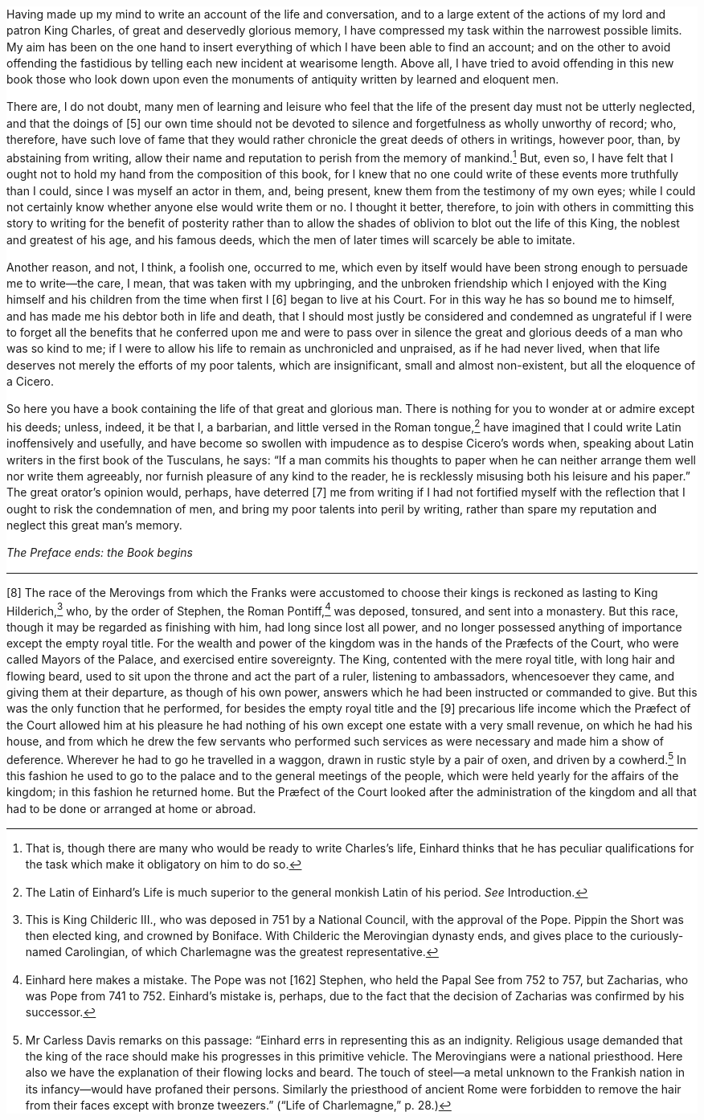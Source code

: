 Having made up my mind to write an account of the life and conversation, and to a large extent of the actions of my lord and patron King Charles, of great and deservedly glorious memory, I have compressed my task within the narrowest possible limits. My aim has been on the one hand to insert everything of which I have been able to find an account; and on the other to avoid offending the fastidious by telling each new incident at wearisome length. Above all, I have tried to avoid offending in this new book those who look down upon even the monuments of antiquity written by learned and eloquent men.

There are, I do not doubt, many men of learning and leisure who feel that the life of the present day must not be utterly neglected, and that the doings of [5] our own time should not be devoted to silence and forgetfulness as wholly unworthy of record; who, therefore, have such love of fame that they would rather chronicle the great deeds of others in writings, however poor, than, by abstaining from writing, allow their name and reputation to perish from the memory of mankind.[^4] But, even so, I have felt that I ought not to hold my hand from the composition of this book, for I knew that no one could write of these events more truthfully than I could, since I was myself an actor in them, and, being present, knew them from the testimony of my own eyes; while I could not certainly know whether anyone else would write them or no. I thought it better, therefore, to join with others in committing this story to writing for the benefit of posterity rather than to allow the shades of oblivion to blot out the life of this King, the noblest and greatest of his age, and his famous deeds, which the men of later times will scarcely be able to imitate.

Another reason, and not, I think, a foolish one, occurred to me, which even by itself would have been strong enough to persuade me to write—the care, I mean, that was taken with my upbringing, and the unbroken friendship which I enjoyed with the King himself and his children from the time when first I [6] began to live at his Court. For in this way he has so bound me to himself, and has made me his debtor both in life and death, that I should most justly be considered and condemned as ungrateful if I were to forget all the benefits that he conferred upon me and were to pass over in silence the great and glorious deeds of a man who was so kind to me; if I were to allow his life to remain as unchronicled and unpraised, as if he had never lived, when that life deserves not merely the efforts of my poor talents, which are insignificant, small and almost non-existent, but all the eloquence of a Cicero.

So here you have a book containing the life of that great and glorious man. There is nothing for you to wonder at or admire except his deeds; unless, indeed, it be that I, a barbarian, and little versed in the Roman tongue,[^5] have imagined that I could write Latin inoffensively and usefully, and have become so swollen with impudence as to despise Cicero’s words when, speaking about Latin writers in the first book of the Tusculans, he says: “If a man commits his thoughts to paper when he can neither arrange them well nor write them agreeably, nor furnish pleasure of any kind to the reader, he is recklessly misusing both his leisure and his paper.” The great orator’s opinion would, perhaps, have deterred [7] me from writing if I had not fortified myself with the reflection that I ought to risk the condemnation of men, and bring my poor talents into peril by writing, rather than spare my reputation and neglect this great man’s memory.

*The Preface ends: the Book begins*

----

[8] The race of the Merovings from which the Franks were accustomed to choose their kings is reckoned as lasting to King Hilderich,[^6] who, by the order of Stephen, the Roman Pontiff,[^7] was deposed, tonsured, and sent into a monastery. But this race, though it may be regarded as finishing with him, had long since lost all power, and no longer possessed anything of importance except the empty royal title. For the wealth and power of the kingdom was in the hands of the Præfects of the Court, who were called Mayors of the Palace, and exercised entire sovereignty. The King, contented with the mere royal title, with long hair and flowing beard, used to sit upon the throne and act the part of a ruler, listening to ambassadors, whencesoever they came, and giving them at their departure, as though of his own power, answers which he had been instructed or commanded to give. But this was the only function that he performed, for besides the empty royal title and the [9] precarious life income which the Præfect of the Court allowed him at his pleasure he had nothing of his own except one estate with a very small revenue, on which he had his house, and from which he drew the few servants who performed such services as were necessary and made him a show of deference. Wherever he had to go he travelled in a waggon, drawn in rustic style by a pair of oxen, and driven by a cowherd.[^8] In this fashion he used to go to the palace and to the general meetings of the people, which were held yearly for the affairs of the kingdom; in this fashion he returned home. But the Præfect of the Court looked after the administration of the kingdom and all that had to be done or arranged at home or abroad.


[^1]: Walafridus Strabo was abbot of a Frankish monastery from 842 to 849.
[^2]: The Emperor Lewis I. (Lewis the Pious, 814–840) was the son and successor of Charles the Great. His weakness and pietism did much to wreck the imperial structure of Charles.
[^3]: Neither the headings nor the decorations (incisiones) are given in the present translation. The decorations necessarily disappear, and the various headings to the paragraphs, not being the work of Einhard, are not usually printed with the text. But Walafridus Strabo was personally known to Einhard, and his Preface seems, therefore, to deserve reproduction.
[^4]: That is, though there are many who would be ready to write Charles’s life, Einhard thinks that he has peculiar qualifications for the task which make it obligatory on him to do so.
[^5]: The Latin of Einhard’s Life is much superior to the general monkish Latin of his period. *See* Introduction.
[^6]: This is King Childeric III., who was deposed in 751 by a National Council, with the approval of the Pope. Pippin the Short was then elected king, and crowned by Boniface. With Childeric the Merovingian dynasty ends, and gives place to the curiously-named Carolingian, of which Charlemagne was the greatest representative.
[^7]: Einhard here makes a mistake. The Pope was not [162] Stephen, who held the Papal See from 752 to 757, but Zacharias, who was Pope from 741 to 752. Einhard’s mistake is, perhaps, due to the fact that the decision of Zacharias was confirmed by his successor.
[^8]: Mr Carless Davis remarks on this passage: “Einhard errs in representing this as an indignity. Religious usage demanded that the king of the race should make his progresses in this primitive vehicle. The Merovingians were a national priesthood. Here also we have the explanation of their flowing locks and beard. The touch of steel—a metal unknown to the Frankish nation in its infancy—would have profaned their persons. Similarly the priesthood of ancient Rome were forbidden to remove the hair from their faces except with bronze tweezers.” (“Life of Charlemagne,” p. 28.)
[^9]: This is Charles Martel—Charles the Hammer—who “reigned” as Mayor of the Palace from 715 to 741. His great victory (variously known as the Battle of Poitiers, or the Battle of Tours, though the former is the more accurate title) was fought in 732, and is regarded as the “Salamis of Western Europe.” It was the first serious blow that the Muslim advance had received, and its effects were decisive. The second battle, fought near Narbonne, completed the work of the first.
[^10]: Pippin, father of Charles Martel, and grandfather of Pippin the Short, was Mayor of the Palace from 687 to 714.
[^11]: Pippin’s reign really lasted for rather more than sixteen years—from 751 to 768.
[^12]: This statement, as is clear from other sources, does not correspond with the facts. Charles took Austrasia, and the greater part of Neustria, with the lands lying between the Loire and the Garonne. Burgundy, Provence, Alsace, Alemannia, and the south-eastern part of Aquitaine fell to Carloman.
[^13]: Carloman died in December 771. His death removed from the path of Charles one of the most serious obstacles. The custom of the Frankish monarchy was equal inheritance of all the sons. It was this which contributed so [163] much to the disruption of the Frankish power on the death of Charles; but for the death of Carloman the “Empire” would never have been founded, or founded only after bitter civil war. Einhard again makes a mistake in dates. The two brothers had administered the realm in common for more than three years.
[^14]: This reticence of Einhard’s about his hero’s early life, about which it would have been quite easy to procure information, has seemed to many to lend colour to a report that Charles was born before the Church had sanctioned the marriage of his parents.
[^15]: Hunold was the father of Waifar, and had for twenty years lived as a monk in the Island of Rhé, but upon the death of his son he left his monastic retreat in the hope of re-establishing the fortunes of his family in Aquitaine.
[^16]: The Saxon war—the greatest task of Charles’s whole reign—lasted with some intermissions for more than thirty years (from 772 to 804). By his conquest and conversion of the fierce and heathen Saxons—who occupied the lands in the valleys of the Ems and the Weser and reached as far as the Elbe—he laid the foundations of mediæval and modern Germany.
[^17]: For an account of the religious beliefs and practices of the Saxons, *see* Davis’s “Charlemagne,” p. 95.
[^18]: The “conversion” of Saxony by Charles was of the most forcible kind. No Muslim ever offered the choice between the Koran and the edge of the sword more clearly than Charles put death or baptism before the Saxons. The “Saxon Poet,” who in the next century wrote in honour of the King who had destroyed the independence of his land, tells how Charles used the whole force of his army to drag the Saxons from the devil’s power; and remarks, as a matter of course, that persuasion and argument are not sufficient to turn the heathen from their faith.
[^19]: The river Hasa is near Osnabrück.
[^20]: This is the famous defeat of Roncesvalles, where later legends affirmed that “Charlemagne with all his peerage [164] fell at Fontarabia,” and where Roland wound his horn, whose sound is still heard in the verse of Milton. By a strange chance this incident becomes one of the most famous in the cycle of mediæval Charlemagne legends; and Roland, evermore transfigured from the historical warden of the Breton march, becomes, after long wanderings, the Orlando of the “Orlando Furioso” of Ariosto. But the historical Roland seems mentioned here, and here only.
[^21]: The Duchy of Beneventum embraced a large part of the Italian peninsula south of Rome. It had been for a long time connected, in loose feudal dependence, with the Lombard monarchy of North Italy, and, since that had been overwhelmed and annexed by Charles, was now regarded as a dependency of the Carolingian monarchy.
[^22]: Tassilo, Duke of Bavaria, had offended Charles by claiming independent sovereignty and refusing to recognise Charles in any way as his overlord. From the beginning of Charles’s reign there had been friction between them, but for some time a hollow truce had existed. War came in 787, in spite of the efforts of the Papacy at mediation, and ended swiftly, as described in the text, owing to the overwhelming strength of the armies brought against Tassilo by Charles. But the past of Bavaria was too great to allow its Duke to accept the position of inferiority, and in the next year Tassilo was deposed, tonsured, and imprisoned in a monastery.
[^23]: It was part of Charles’s general policy to displace the dukes of his realm, with their undefined and dangerous powers, and to administer his dominions by a large number of counts, who were to begin with quite dependent officials executing the orders of the King over a limited area. “Count” was not yet the great title of nobility which it became later.
[^24]: The Wiltzes lived on the shores of the Baltic between the Elbe and the Oder.
[^25]: This “gulf” of Einhard’s presents geographical difficulties. The direction indicated and the approximate measurements suggested make it impossible to apply his [165] words to the whole of the Baltic Gulf. The south-eastern part of the Baltic will correspond fairly well to the description.
[^26]: The war against the Avars was due to the alliance which had existed between them and Tassilo, Duke of Bavaria. The Avars, though allied in race to the ancient Huns and the modern Magyars, were, nevertheless, a distinct people. Charles’s war entirely broke their power, and removed a great danger from western Europe.
[^27]: “The Monk of St Gall” (II. i.) gives an interesting description of the vast concentric earthworks by which the power of the Kagan was defended, and his account rests on better authority than much of his strange chronicle. *See* also Dr Hodgkin’s “Life of Charles the Great,” p. 155.
[^28]: The vast treasure of the Avars had an important influence on the course of Charles’s career. This great influx of the precious metals into Germany depreciated the value of the coinage and raised the price of commodities.
[^29]: This is Tersatz, a town of Istria.
[^30]: These Northmen (or Danes, as they are usually called when they appear in English history) proved themselves the most terrible enemies of civilisation during the next century. “The Monk of St Gall” makes Charles prophesy the ruin that would come eventually on his Empire from these northern sea-rovers. The attacks of the Northmen were among the most direct causes of the subsequent disruption of the Empire of Charles.
[^31]: This is an exaggeration of Einhard’s. Charles did, indeed, greatly extend the Frankish dominions; but he strengthened them still more decisively by the improvements which he introduced into the internal order and administration.
[^32]: The Balearic Sea is the western Mediterranean.
[^33]: “Non aliter quam proprium suum.” Feudalism in any strict sense of the word was not yet established; but Alfonso was, in effect, “commending” himself to a feudal superior.
[^34]: The spelling of the original is retained; but the “Aaron” of Einhard is the great Caliph Harun-al-Raschid, the Abassid Caliph of Bagdad, whose actions play so large a part in fiction as well as in history.
[^35]: It is strange, in view of the friendly relations of Charles with the Muslim ruler of the East, that later legend so persistently represented Charles as a Crusader, driving the Paynim from the Holy City. The height of unreality is reached when, as in Ariosto, we find Charlemagne relieving the city of Paris, which is being besieged by Muslims.
[^36]: This elephant caused a great sensation in Europe. His arrival, life, and death are carefully noted by the chroniclers.
[^37]: The exact meaning of the original is far from clear (ne qua hostis exire potuisset). The ingress rather than the egress is what Charles must have wished to prevent, but there seems no doubt about the reading.
[^38]: “The Monk of St Gall” says that the cause of this repudiation was the constant illness of his wife, and her incapacity to bear him children.
[^39]: This Hildigard was only thirteen years of age at the time of her marriage with Charles. Besides the children mentioned by Einhard she bore to Charles three others—Lothaire, Adelais, and Hildigard.
[^40]: Fastrada is regarded by Einhard elsewhere as the evil influence on Charles’s life, urging him against the natural bent of his character to acts of cruelty and violence. Dr Hodgkin, however, points out that the most cruel act of his reign—the massacre of 4500 Saxons—took place before his marriage with Fastrada.
[^41]: The betrothal of Hruotrud to the Eastern Emperor, and the rupture of the marriage contract, is a somewhat obscure thread in the diplomacy of the reign of Charles. Note that the betrothal took place in 781, during the residence of Charles at Rome, but nineteen years before he had assumed the imperial title. Religious difference and political jealousies probably both played their part in the rupture. [167] Both Frankish and Greek chroniclers are anxious to maintain that the repudiation came from their side.
[^42]: If scandal is to be believed, the Court of Charles, in spite of his devotion to the Church and his anxiety to maintain a high standard of morals, was the scene of much licence and disorder.
[^43]: This conspiracy of Pippin took place in the years 785 and 786.
[^44]: We have here the natural and simple beginnings of the ceremony that afterwards reached such great proportions in the *lever* and *coucher* of the French kings.
[^45]: This reference to Greek at the Court of Charlemagne is interesting in view of the exaggerated views sometimes held on the disappearance of Greek in the Middle Ages.
[^46]: This is Alcuin of York, one of the greatest of Englishmen, undoubtedly, as Einhard says, the most learned man of his time. His letters form a valuable source of information for the inner life of Charlemagne and his Court.
[^47]: This passage has been closely scrutinised and commented on. Do Einhard’s words imply that Charlemagne could not write at all? This seems a very improbable interpretation of them. *Parum successit* would rather mean that “he made but little headway.” It may well be that the King was able to write roughly and in an ordinary way but failed to acquire the elegant and delicate caligraphy that was aimed at by the scribes of the time.
[^48]: Einhard passes very lightly over these epoch-making events of Christmas Day in the year 800, when the imperial title was again assumed by a ruler of the West, and the Mediæval Empire was launched with all its vast consequences, both for the theory and practice of the Middle Ages.
[^49]: The Roman Emperors are the Emperors at Constantinople.
[^50]: That is to say, the legal systems of the Salian and Ripuarian Franks.
[^51]: Nothing in all the policy of Charles gives such an impression of enlightenment as the actions alluded to here. A collection of German sagas, and a grammar of the German language as it was in the year 800—what would not posterity give for these? The disappearance of the former is due to the policy of his son and successor Lewis the Pious, whose piety had little in common with the robust and broad views of his father. The biographer of Lewis tells us that Lewis “rejected the national poems, which he had learnt in his youth, and would not have them read or recited or taught.”
[^52]: Their names (in the original) are as follows:—Wintarmanoth, Hornung, Lentzinmanoth, Ostarmanoth, Winnemanoth, Brachmanoth, Hewimanoth, Aranmanoth, Witumanoth, Windumemanoth, Herbistmanoth, Heiligmanoth.
[^53]: This curt and definite statement of Einhard disposes at once of the well-known story of Otto III.’s visit to Charlemagne’s grave in the year 1000, and his remarkable discovery there. But the story is so famous that it may be given in the words of the chronicler of Novalese, who is our chief authority for it.